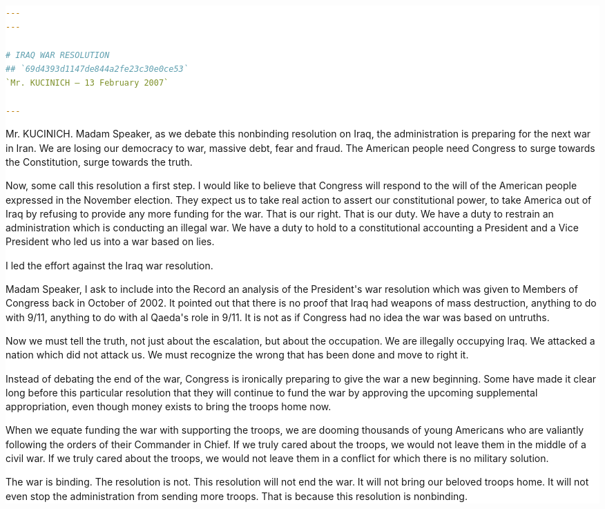 ```yaml
---
---

# IRAQ WAR RESOLUTION
## `69d4393d1147de844a2fe23c30e0ce53`
`Mr. KUCINICH — 13 February 2007`

---
```



Mr. KUCINICH. Madam Speaker, as we debate this nonbinding resolution 
on Iraq, the administration is preparing for the next war in Iran. We 
are losing our democracy to war, massive debt, fear and fraud. The 
American people need Congress to surge towards the Constitution, surge 
towards the truth.

Now, some call this resolution a first step. I would like to believe 
that Congress will respond to the will of the American people expressed 
in the November election. They expect us to take real action to assert 
our constitutional power, to take America out of Iraq by refusing to 
provide any more funding for the war. That is our right. That is our 
duty. We have a duty to restrain an administration which is conducting 
an illegal war. We have a duty to hold to a constitutional accounting a 
President and a Vice President who led us into a war based on lies.

I led the effort against the Iraq war resolution.

Madam Speaker, I ask to include into the Record an analysis of the 
President's war resolution which was given to Members of Congress back 
in October of 2002. It pointed out that there is no proof that Iraq had 
weapons of mass destruction, anything to do with 9/11, anything to do 
with al Qaeda's role in 9/11. It is not as if Congress had no idea the 
war was based on untruths.

Now we must tell the truth, not just about the escalation, but about 
the occupation. We are illegally occupying Iraq. We attacked a nation 
which did not attack us. We must recognize the wrong that has been done 
and move to right it.

Instead of debating the end of the war, Congress is ironically 
preparing to give the war a new beginning. Some have made it clear long 
before this particular resolution that they will continue to fund the 
war by approving the upcoming supplemental appropriation, even though 
money exists to bring the troops home now.

When we equate funding the war with supporting the troops, we are 
dooming thousands of young Americans who are valiantly following the 
orders of their Commander in Chief. If we truly cared about the troops, 
we would not leave them in the middle of a civil war. If we truly cared 
about the troops, we would not leave them in a conflict for which there 
is no military solution.

The war is binding. The resolution is not. This resolution will not 
end the war. It will not bring our beloved troops home. It will not 
even stop the administration from sending more troops. That is because 
this resolution is nonbinding.
